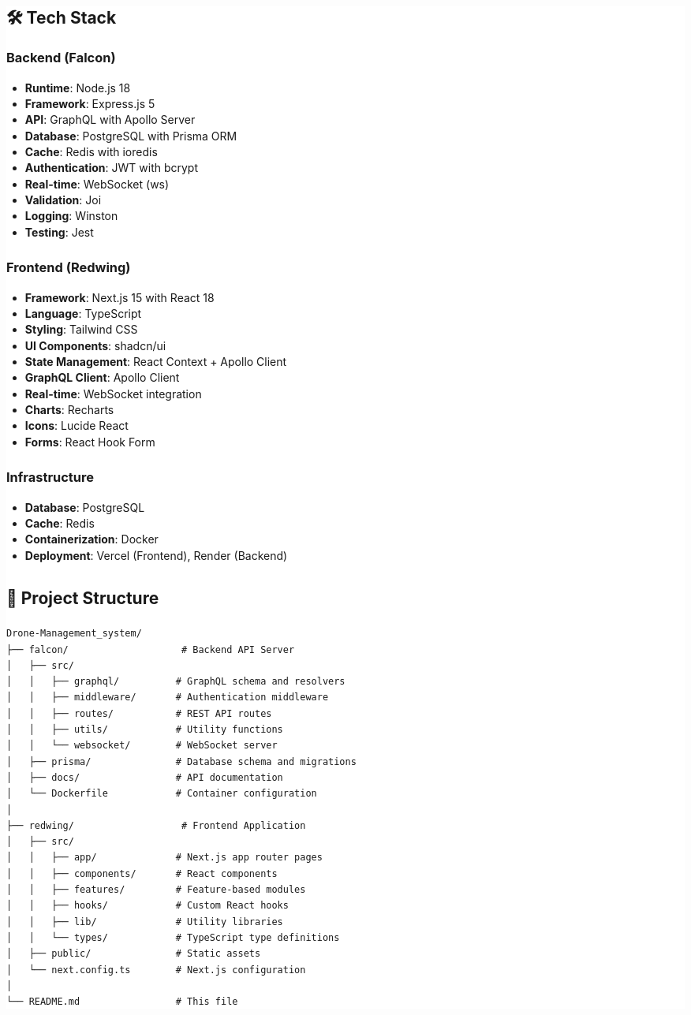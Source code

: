 ## 🛠️ Tech Stack

### Backend (Falcon)
- **Runtime**: Node.js 18
- **Framework**: Express.js 5
- **API**: GraphQL with Apollo Server
- **Database**: PostgreSQL with Prisma ORM
- **Cache**: Redis with ioredis
- **Authentication**: JWT with bcrypt
- **Real-time**: WebSocket (ws)
- **Validation**: Joi
- **Logging**: Winston
- **Testing**: Jest

### Frontend (Redwing)
- **Framework**: Next.js 15 with React 18
- **Language**: TypeScript
- **Styling**: Tailwind CSS
- **UI Components**: shadcn/ui
- **State Management**: React Context + Apollo Client
- **GraphQL Client**: Apollo Client
- **Real-time**: WebSocket integration
- **Charts**: Recharts
- **Icons**: Lucide React
- **Forms**: React Hook Form

### Infrastructure
- **Database**: PostgreSQL
- **Cache**: Redis
- **Containerization**: Docker
- **Deployment**: Vercel (Frontend), Render (Backend)

## 📁 Project Structure

```
Drone-Management_system/
├── falcon/                    # Backend API Server
│   ├── src/
│   │   ├── graphql/          # GraphQL schema and resolvers
│   │   ├── middleware/       # Authentication middleware
│   │   ├── routes/           # REST API routes
│   │   ├── utils/            # Utility functions
│   │   └── websocket/        # WebSocket server
│   ├── prisma/               # Database schema and migrations
│   ├── docs/                 # API documentation
│   └── Dockerfile            # Container configuration
│
├── redwing/                   # Frontend Application
│   ├── src/
│   │   ├── app/              # Next.js app router pages
│   │   ├── components/       # React components
│   │   ├── features/         # Feature-based modules
│   │   ├── hooks/            # Custom React hooks
│   │   ├── lib/              # Utility libraries
│   │   └── types/            # TypeScript type definitions
│   ├── public/               # Static assets
│   └── next.config.ts        # Next.js configuration
│
└── README.md                 # This file
```
